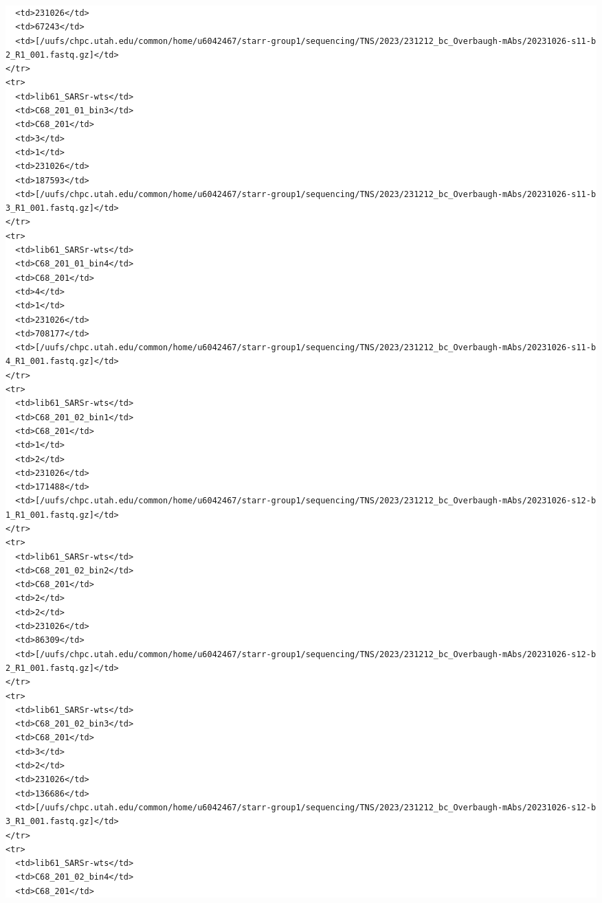       <td>231026</td>
      <td>67243</td>
      <td>[/uufs/chpc.utah.edu/common/home/u6042467/starr-group1/sequencing/TNS/2023/231212_bc_Overbaugh-mAbs/20231026-s11-b2_R1_001.fastq.gz]</td>
    </tr>
    <tr>
      <td>lib61_SARSr-wts</td>
      <td>C68_201_01_bin3</td>
      <td>C68_201</td>
      <td>3</td>
      <td>1</td>
      <td>231026</td>
      <td>187593</td>
      <td>[/uufs/chpc.utah.edu/common/home/u6042467/starr-group1/sequencing/TNS/2023/231212_bc_Overbaugh-mAbs/20231026-s11-b3_R1_001.fastq.gz]</td>
    </tr>
    <tr>
      <td>lib61_SARSr-wts</td>
      <td>C68_201_01_bin4</td>
      <td>C68_201</td>
      <td>4</td>
      <td>1</td>
      <td>231026</td>
      <td>708177</td>
      <td>[/uufs/chpc.utah.edu/common/home/u6042467/starr-group1/sequencing/TNS/2023/231212_bc_Overbaugh-mAbs/20231026-s11-b4_R1_001.fastq.gz]</td>
    </tr>
    <tr>
      <td>lib61_SARSr-wts</td>
      <td>C68_201_02_bin1</td>
      <td>C68_201</td>
      <td>1</td>
      <td>2</td>
      <td>231026</td>
      <td>171488</td>
      <td>[/uufs/chpc.utah.edu/common/home/u6042467/starr-group1/sequencing/TNS/2023/231212_bc_Overbaugh-mAbs/20231026-s12-b1_R1_001.fastq.gz]</td>
    </tr>
    <tr>
      <td>lib61_SARSr-wts</td>
      <td>C68_201_02_bin2</td>
      <td>C68_201</td>
      <td>2</td>
      <td>2</td>
      <td>231026</td>
      <td>86309</td>
      <td>[/uufs/chpc.utah.edu/common/home/u6042467/starr-group1/sequencing/TNS/2023/231212_bc_Overbaugh-mAbs/20231026-s12-b2_R1_001.fastq.gz]</td>
    </tr>
    <tr>
      <td>lib61_SARSr-wts</td>
      <td>C68_201_02_bin3</td>
      <td>C68_201</td>
      <td>3</td>
      <td>2</td>
      <td>231026</td>
      <td>136686</td>
      <td>[/uufs/chpc.utah.edu/common/home/u6042467/starr-group1/sequencing/TNS/2023/231212_bc_Overbaugh-mAbs/20231026-s12-b3_R1_001.fastq.gz]</td>
    </tr>
    <tr>
      <td>lib61_SARSr-wts</td>
      <td>C68_201_02_bin4</td>
      <td>C68_201</td>